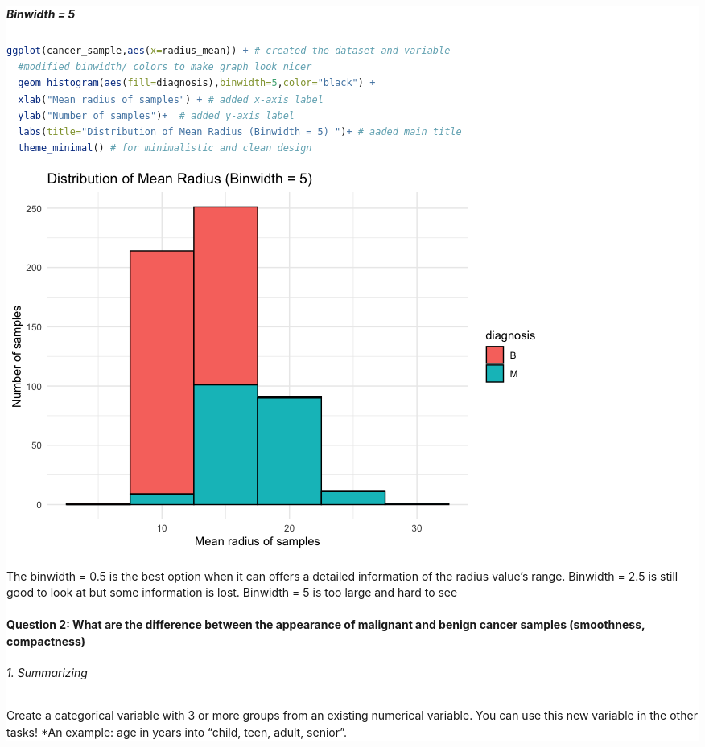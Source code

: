 ##### Binwidth = 5

``` r
ggplot(cancer_sample,aes(x=radius_mean)) + # created the dataset and variable
  #modified binwidth/ colors to make graph look nicer
  geom_histogram(aes(fill=diagnosis),binwidth=5,color="black") +
  xlab("Mean radius of samples") + # added x-axis label
  ylab("Number of samples")+  # added y-axis label 
  labs(title="Distribution of Mean Radius (Binwidth = 5) ")+ # aaded main title
  theme_minimal() # for minimalistic and clean design
```

![](mini-project-2-Khanh-Nguyen_files/figure-gfm/unnamed-chunk-6-1.png)

The binwidth = 0.5 is the best option when it can offers a detailed
information of the radius value’s range. Binwidth = 2.5 is still good to
look at but some information is lost. Binwidth = 5 is too large and hard
to see

#### Question 2: What are the difference between the appearance of malignant and benign cancer samples (smoothness, compactness)

###### 1. Summarizing

Create a categorical variable with 3 or more groups from an existing
numerical variable. You can use this new variable in the other tasks!
\*An example: age in years into “child, teen, adult, senior”.
